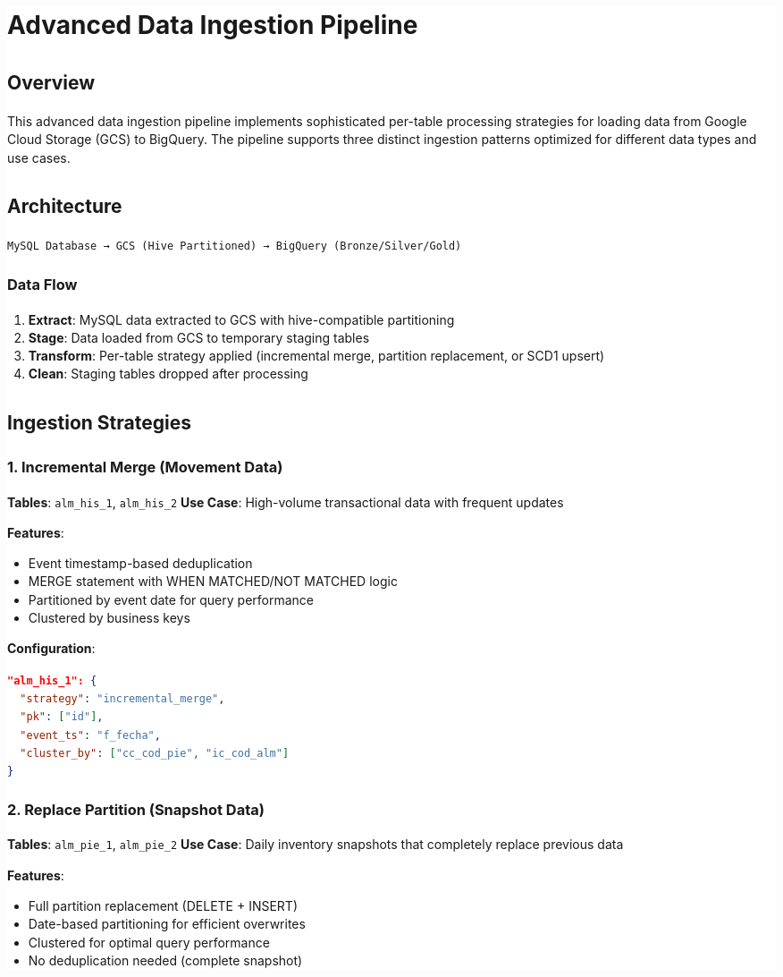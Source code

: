 # Advanced Data Ingestion Pipeline

## Overview

This advanced data ingestion pipeline implements sophisticated per-table processing strategies for loading data from Google Cloud Storage (GCS) to BigQuery. The pipeline supports three distinct ingestion patterns optimized for different data types and use cases.

## Architecture

```
MySQL Database → GCS (Hive Partitioned) → BigQuery (Bronze/Silver/Gold)
```

### Data Flow
1. **Extract**: MySQL data extracted to GCS with hive-compatible partitioning
2. **Stage**: Data loaded from GCS to temporary staging tables
3. **Transform**: Per-table strategy applied (incremental merge, partition replacement, or SCD1 upsert)
4. **Clean**: Staging tables dropped after processing

## Ingestion Strategies

### 1. Incremental Merge (Movement Data)
**Tables**: `alm_his_1`, `alm_his_2`
**Use Case**: High-volume transactional data with frequent updates

**Features**:
- Event timestamp-based deduplication
- MERGE statement with WHEN MATCHED/NOT MATCHED logic
- Partitioned by event date for query performance
- Clustered by business keys

**Configuration**:
```json
"alm_his_1": {
  "strategy": "incremental_merge",
  "pk": ["id"],
  "event_ts": "f_fecha",
  "cluster_by": ["cc_cod_pie", "ic_cod_alm"]
}
```

### 2. Replace Partition (Snapshot Data)
**Tables**: `alm_pie_1`, `alm_pie_2`
**Use Case**: Daily inventory snapshots that completely replace previous data

**Features**:
- Full partition replacement (DELETE + INSERT)
- Date-based partitioning for efficient overwrites
- Clustered for optimal query performance
- No deduplication needed (complete snapshot)
